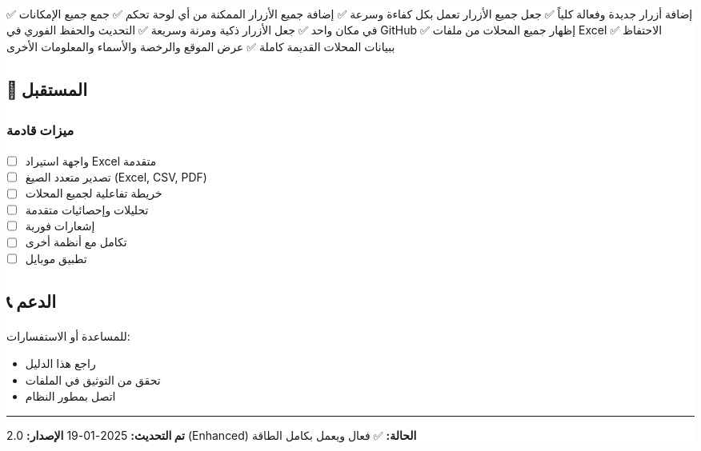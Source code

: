✅ إضافة أزرار جديدة وفعالة كلياً
✅ جعل جميع الأزرار تعمل بكل كفاءة وسرعة
✅ إضافة جميع الأزرار الممكنة من أي لوحة تحكم
✅ جمع جميع الإمكانات في مكان واحد
✅ جعل الأزرار ذكية ومرنة وسريعة
✅ التحديث والحفظ الفوري في GitHub
✅ إظهار جميع المحلات من ملفات Excel
✅ الاحتفاظ ببيانات المحلات القديمة كاملة
✅ عرض الموقع والرخصة والأسماء والمعلومات الأخرى

## 🚀 المستقبل

### ميزات قادمة
- [ ] واجهة استيراد Excel متقدمة
- [ ] تصدير متعدد الصيغ (Excel, CSV, PDF)
- [ ] خريطة تفاعلية لجميع المحلات
- [ ] تحليلات وإحصائيات متقدمة
- [ ] إشعارات فورية
- [ ] تكامل مع أنظمة أخرى
- [ ] تطبيق موبايل

## 📞 الدعم

للمساعدة أو الاستفسارات:
- راجع هذا الدليل
- تحقق من التوثيق في الملفات
- اتصل بمطور النظام

---

**تم التحديث:** 2025-01-19
**الإصدار:** 2.0 (Enhanced)
**الحالة:** ✅ فعال ويعمل بكامل الطاقة
